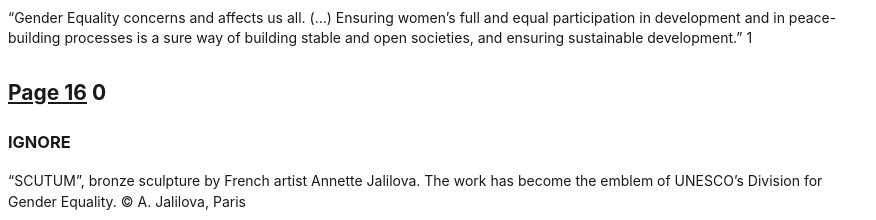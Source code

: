 “Gender Equality concerns and affects us all. (…) Ensuring women’s full and equal participation in
development and in peace-building processes is a sure way of building stable and open societies,
and ensuring sustainable development.” 1

## [Page 16](https://demo.humlab.umu.se/courier/191443eng.pdf#page=16) 0

### IGNORE

“SCUTUM”, bronze
sculpture by French artist
Annette Jalilova. The
work has become the
emblem of UNESCO’s
Division for Gender
Equality. 
© A. Jalilova, Paris 